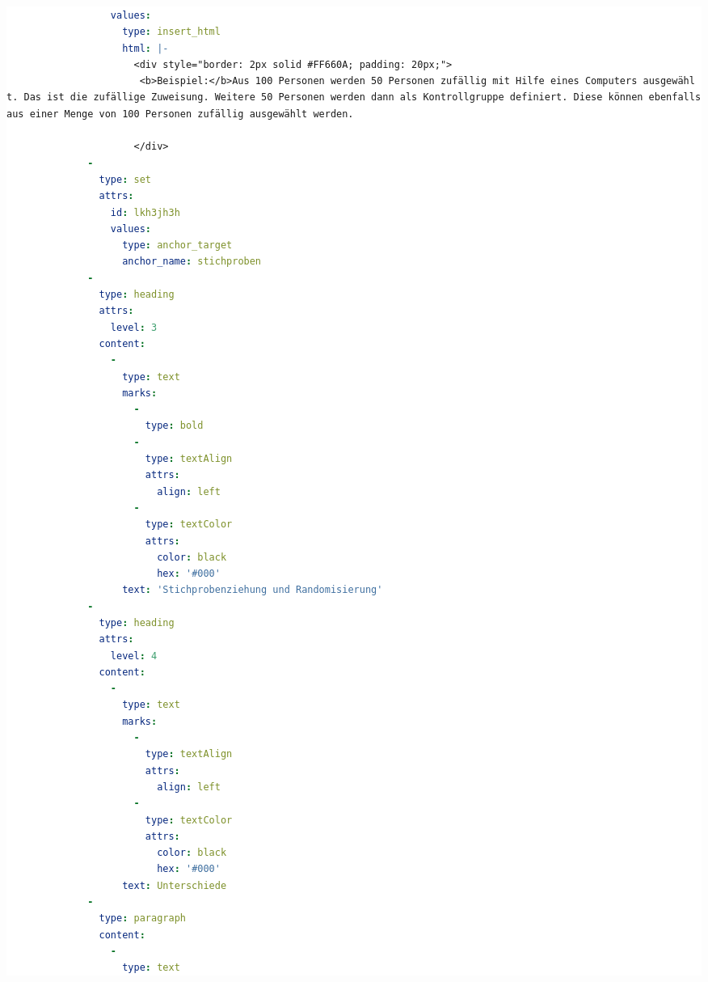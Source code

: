 ```yaml
                  values:
                    type: insert_html
                    html: |-
                      <div style="border: 2px solid #FF660A; padding: 20px;">
                       <b>Beispiel:</b>Aus 100 Personen werden 50 Personen zufällig mit Hilfe eines Computers ausgewählt. Das ist die zufällige Zuweisung. Weitere 50 Personen werden dann als Kontrollgruppe definiert. Diese können ebenfalls aus einer Menge von 100 Personen zufällig ausgewählt werden.

                      </div>
              -
                type: set
                attrs:
                  id: lkh3jh3h
                  values:
                    type: anchor_target
                    anchor_name: stichproben
              -
                type: heading
                attrs:
                  level: 3
                content:
                  -
                    type: text
                    marks:
                      -
                        type: bold
                      -
                        type: textAlign
                        attrs:
                          align: left
                      -
                        type: textColor
                        attrs:
                          color: black
                          hex: '#000'
                    text: 'Stichprobenziehung und Randomisierung'
              -
                type: heading
                attrs:
                  level: 4
                content:
                  -
                    type: text
                    marks:
                      -
                        type: textAlign
                        attrs:
                          align: left
                      -
                        type: textColor
                        attrs:
                          color: black
                          hex: '#000'
                    text: Unterschiede
              -
                type: paragraph
                content:
                  -
                    type: text
```